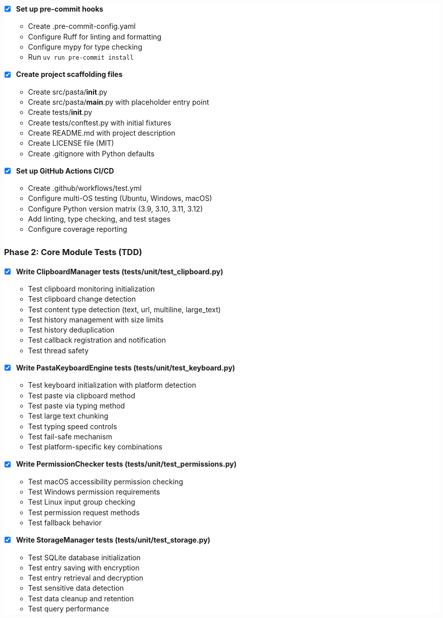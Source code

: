 - [x] **Set up pre-commit hooks**
  - Create .pre-commit-config.yaml
  - Configure Ruff for linting and formatting
  - Configure mypy for type checking
  - Run `uv run pre-commit install`

- [x] **Create project scaffolding files**
  - Create src/pasta/__init__.py
  - Create src/pasta/__main__.py with placeholder entry point
  - Create tests/__init__.py
  - Create tests/conftest.py with initial fixtures
  - Create README.md with project description
  - Create LICENSE file (MIT)
  - Create .gitignore with Python defaults

- [x] **Set up GitHub Actions CI/CD**
  - Create .github/workflows/test.yml
  - Configure multi-OS testing (Ubuntu, Windows, macOS)
  - Configure Python version matrix (3.9, 3.10, 3.11, 3.12)
  - Add linting, type checking, and test stages
  - Configure coverage reporting

### Phase 2: Core Module Tests (TDD)

- [x] **Write ClipboardManager tests (tests/unit/test_clipboard.py)**
  - Test clipboard monitoring initialization
  - Test clipboard change detection
  - Test content type detection (text, url, multiline, large_text)
  - Test history management with size limits
  - Test history deduplication
  - Test callback registration and notification
  - Test thread safety

- [x] **Write PastaKeyboardEngine tests (tests/unit/test_keyboard.py)**
  - Test keyboard initialization with platform detection
  - Test paste via clipboard method
  - Test paste via typing method
  - Test large text chunking
  - Test typing speed controls
  - Test fail-safe mechanism
  - Test platform-specific key combinations

- [x] **Write PermissionChecker tests (tests/unit/test_permissions.py)**
  - Test macOS accessibility permission checking
  - Test Windows permission requirements
  - Test Linux input group checking
  - Test permission request methods
  - Test fallback behavior

- [x] **Write StorageManager tests (tests/unit/test_storage.py)**
  - Test SQLite database initialization
  - Test entry saving with encryption
  - Test entry retrieval and decryption
  - Test sensitive data detection
  - Test data cleanup and retention
  - Test query performance

